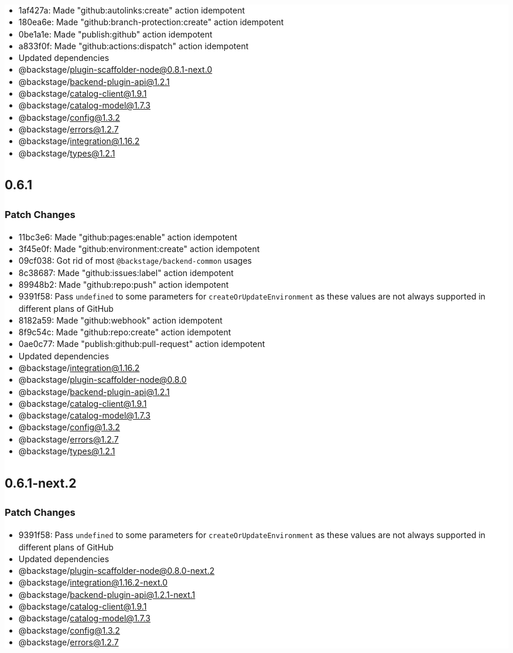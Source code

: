 - 1af427a: Made "github:autolinks:create" action idempotent
- 180ea6e: Made "github:branch-protection:create" action idempotent
- 0be1a1e: Made "publish:github" action idempotent
- a833f0f: Made "github:actions:dispatch" action idempotent
- Updated dependencies
 - @backstage/plugin-scaffolder-node@0.8.1-next.0
 - @backstage/backend-plugin-api@1.2.1
 - @backstage/catalog-client@1.9.1
 - @backstage/catalog-model@1.7.3
 - @backstage/config@1.3.2
 - @backstage/errors@1.2.7
 - @backstage/integration@1.16.2
 - @backstage/types@1.2.1

## 0.6.1

### Patch Changes

- 11bc3e6: Made "github:pages:enable" action idempotent
- 3f45e0f: Made "github:environment:create" action idempotent
- 09cf038: Got rid of most `@backstage/backend-common` usages
- 8c38687: Made "github:issues:label" action idempotent
- 89948b2: Made "github:repo:push" action idempotent
- 9391f58: Pass `undefined` to some parameters for `createOrUpdateEnvironment` as these values are not always supported in different plans of GitHub
- 8182a59: Made "github:webhook" action idempotent
- 8f9c54c: Made "github:repo:create" action idempotent
- 0ae0c77: Made "publish:github:pull-request" action idempotent
- Updated dependencies
 - @backstage/integration@1.16.2
 - @backstage/plugin-scaffolder-node@0.8.0
 - @backstage/backend-plugin-api@1.2.1
 - @backstage/catalog-client@1.9.1
 - @backstage/catalog-model@1.7.3
 - @backstage/config@1.3.2
 - @backstage/errors@1.2.7
 - @backstage/types@1.2.1

## 0.6.1-next.2

### Patch Changes

- 9391f58: Pass `undefined` to some parameters for `createOrUpdateEnvironment` as these values are not always supported in different plans of GitHub
- Updated dependencies
 - @backstage/plugin-scaffolder-node@0.8.0-next.2
 - @backstage/integration@1.16.2-next.0
 - @backstage/backend-plugin-api@1.2.1-next.1
 - @backstage/catalog-client@1.9.1
 - @backstage/catalog-model@1.7.3
 - @backstage/config@1.3.2
 - @backstage/errors@1.2.7
